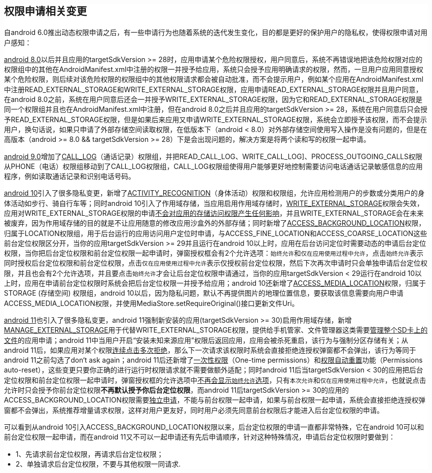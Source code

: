 ## 权限申请相关变更

自android 6.0推出动态权限申请之后，有一些申请行为也随着系统的迭代发生变化，目的都是更好的保护用户的隐私权，使得权限申请对用户感知：

[android 8.0](https://developer.android.com/about/versions/oreo/android-8.0-changes#rmp)以后并且应用的targetSdkVersion >= 28时，应用申请某个危险权限授权，用户同意后，系统不再错误地把该危险权限对应的权限组中的其他在AndroidManifest.xml中注册的权限一并授予给应用，系统只会授予应用明确请求的权限，然而，一旦用户应用同意授权某个危险权限，则后续对该危险权限的权限组中的其他权限请求都会被自动批准，而不会提示用户，例如某个应用在AndroidManifest.xml中注册READ_EXTERNAL_STORAGE和WRITE_EXTERNAL_STORAGE权限，应用申请READ_EXTERNAL_STORAGE权限并且用户同意，在android 8.0之前，系统在用户同意后还会一并授予WRITE_EXTERNAL_STORAGE权限，因为它和READ_EXTERNAL_STORAGE权限是同一个权限组并且也在AndroidManifest.xml中注册，但在android 8.0之后并且应用的targetSdkVersion >= 28，系统在用户同意后只会授予READ_EXTERNAL_STORAGE权限，但是如果后来应用又申请WRITE_EXTERNAL_STORAGE权限，系统会立即授予该权限，而不会提示用户，换句话说，如果只申请了外部存储空间读取权限，在低版本下（android < 8.0）对外部存储空间使用写入操作是没有问题的，但是在高版本（android >= 8.0 && targetSdkVersion >= 28）下是会出现问题的，解决方案是将两个读和写的权限一起申请。

[android 9.0](https://developer.android.com/about/versions/pie/android-9.0-changes-all#privacy-changes-all)增加了[CALL_LOG](https://developer.android.com/reference/android/Manifest.permission_group#CALL_LOG)（通话记录）权限组，并把READ_CALL_LOG、WRITE_CALL_LOG]、PROCESS_OUTGOING_CALLS权限从PHONE（电话）权限组移动到了CALL_LOG权限组，CALL_LOG权限组使得用户能够更好地控制需要访问电话通话记录敏感信息的应用程序，例如读取通话记录和识别电话号码。

[android 10](https://developer.android.com/about/versions/10/privacy/changes#top-changes)引入了很多隐私变更，新增了[ACTIVITY_RECOGNITION](https://developer.android.com/reference/android/Manifest.permission#ACTIVITY_RECOGNITION)（身体活动）权限和权限组，允许应用检测用户的步数或分类用户的身体活动如步行、骑自行车等；同时android 10引入了作用域存储，当应用启用作用域存储时，[WRITE_EXTERNAL_STORAGE](https://developer.android.com/reference/android/Manifest.permission#WRITE_EXTERNAL_STORAGE)权限会失效，应用对WRITE_EXTERNAL_STORAGE权限的申请[不会对应用的存储访问权限产生任何影响](https://developer.android.com/training/data-storage#permissions)，并且WRITE_EXTERNAL_STORAGE会在未来被废弃，因为作用域存储的目的就是不让应用随意的修改应用沙盒外的外部存储；同时新增了[ACCESS_BACKGROUND_LOCATION](https://developer.android.com/reference/android/Manifest.permission#ACCESS_BACKGROUND_LOCATION)权限，归属于LOCATION权限组，用于后台运行的应用访问用户定位时申请，与ACCESS_FINE_LOCATION和ACCESS_COARSE_LOCATION这些前台定位权限区分开，当你的应用targetSdkVersion >= 29并且运行在android 10以上时，应用在后台访问定位时需要动态的申请后台定位权限，当你把后台定位权限和前台定位权限一起申请时，弹窗授权框会有2个允许选项：`始终允许`和`仅在应用使用过程中允许`，点击`始终允许`表示同时授权后台定位权限和前台定位权限，点击`仅在应用使用过程中允许`表示仅授权前台定位权限，然后下次再次申请时只会单独申请后台定位权限，并且也会有2个允许选项，并且要点击`始终允许`才会让后台定位权限申请通过，当你的应用targetSdkVersion < 29运行在android 10以上时，应用在申请前台定位权限时系统会把后台定位权限一并授予给应用；android 10还新增了[ACCESS_MEDIA_LOCATION](https://developer.android.com/reference/android/Manifest.permission#ACCESS_MEDIA_LOCATION)权限，归属于STORAGE (存储空间) 权限组，android 10以后，因为隐私问题，默认不再提供图片的地理位置信息，要获取该信息需要向用户申请ACCESS_MEDIA_LOCATION权限，并使用MediaStore.setRequireOriginal()接口更新文件Uri。

[android 11](https://developer.android.com/about/versions/11/privacy)也引入了很多隐私变更，android 11强制新安装的应用(targetSdkVersion >= 30)启用作用域存储，新增[MANAGE_EXTERNAL_STORAGE](https://developer.android.com/reference/android/Manifest.permission#MANAGE_EXTERNAL_STORAGE)用于代替WRITE_EXTERNAL_STORAGE权限，提供给手机管家、文件管理器这类需要[管理整个SD卡上的文件](https://developer.android.com/training/data-storage/manage-all-files)的应用申请；android 11中当用户开启“安装未知来源应用”权限后返回应用，应用会被杀死重启，该行为与强制分区存储有关；从android 11后，如果应用对某个权限[连续点击多次拒绝](https://developer.android.com/about/versions/11/privacy/permissions#dialog-visibility)，那么下一次请求该权限时系统会直接拒绝连授权弹窗都不会弹出，该行为等同于android 11之前勾选了don‘t ask again；android 11后还新增了[一次性权限](https://developer.android.com/about/versions/11/privacy/permissions#one-time)（One-time permissions）和[权限自动重置](https://developer.android.com/about/versions/11/privacy/permissions#auto-reset)功能（Permissions auto-reset），这些变更只要你正确的进行运行时权限请求就不需要做额外适配；同时android 11后当targetSdkVersion < 30的应用把后台定位权限和前台定位权限一起申请时，弹窗授权框的允许选项中[不再会显示`始终允许`选项](https://developer.android.com/about/versions/11/privacy/location#background-location-permission-dialog-changes)，只有`本次允许`和`仅在应用使用过程中允许`，也就说点击允许时只会授予你前台定位权限**不再默认授予你后台定位权限**，而android 11后targetSdkVersion >= 30的应用的ACCESS_BACKGROUND_LOCATION权限需要[独立申请](https://developer.android.com/about/versions/11/privacy/location#request-background-location-separately)，不能与前台权限一起申请，如果与前台权限一起申请，系统会直接拒绝连授权弹窗都不会弹出，系统推荐增量请求权限，这样对用户更友好，同时用户必须先同意前台权限后才能进入后台定位权限的申请。

可以看到从android 10引入ACCESS_BACKGROUND_LOCATION权限以来，后台定位权限的申请一直都非常特殊，它在android 10可以和前台定位权限一起申请，而在android 11又不可以一起申请还有先后申请顺序，针对这种特殊情况，申请后台定位权限时要做到：

- 1、先请求前台定位权限，再请求后台定位权限；
- 2、单独请求后台定位权限，不要与其他权限一同请求.
